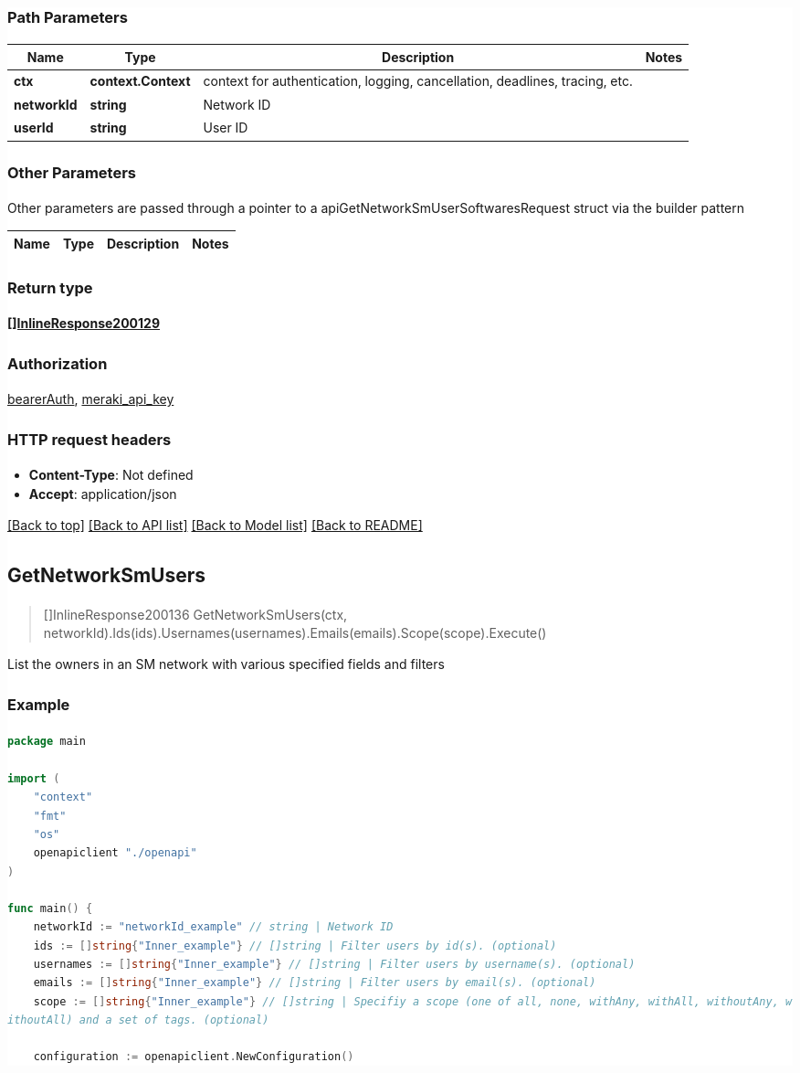 ### Path Parameters


Name | Type | Description  | Notes
------------- | ------------- | ------------- | -------------
**ctx** | **context.Context** | context for authentication, logging, cancellation, deadlines, tracing, etc.
**networkId** | **string** | Network ID | 
**userId** | **string** | User ID | 

### Other Parameters

Other parameters are passed through a pointer to a apiGetNetworkSmUserSoftwaresRequest struct via the builder pattern


Name | Type | Description  | Notes
------------- | ------------- | ------------- | -------------



### Return type

[**[]InlineResponse200129**](InlineResponse200129.md)

### Authorization

[bearerAuth](../README.md#bearerAuth), [meraki_api_key](../README.md#meraki_api_key)

### HTTP request headers

- **Content-Type**: Not defined
- **Accept**: application/json

[[Back to top]](#) [[Back to API list]](../README.md#documentation-for-api-endpoints)
[[Back to Model list]](../README.md#documentation-for-models)
[[Back to README]](../README.md)


## GetNetworkSmUsers

> []InlineResponse200136 GetNetworkSmUsers(ctx, networkId).Ids(ids).Usernames(usernames).Emails(emails).Scope(scope).Execute()

List the owners in an SM network with various specified fields and filters



### Example

```go
package main

import (
    "context"
    "fmt"
    "os"
    openapiclient "./openapi"
)

func main() {
    networkId := "networkId_example" // string | Network ID
    ids := []string{"Inner_example"} // []string | Filter users by id(s). (optional)
    usernames := []string{"Inner_example"} // []string | Filter users by username(s). (optional)
    emails := []string{"Inner_example"} // []string | Filter users by email(s). (optional)
    scope := []string{"Inner_example"} // []string | Specifiy a scope (one of all, none, withAny, withAll, withoutAny, withoutAll) and a set of tags. (optional)

    configuration := openapiclient.NewConfiguration()
```